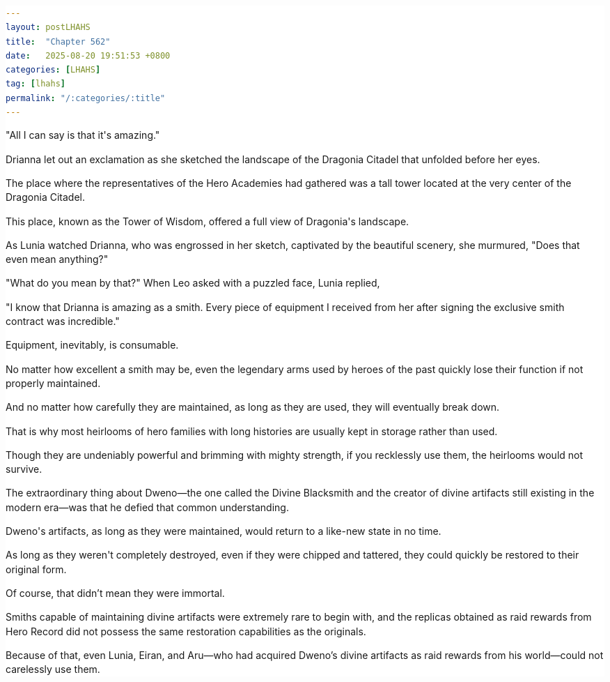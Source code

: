 ```yaml
---
layout: postLHAHS
title:  "Chapter 562"
date:   2025-08-20 19:51:53 +0800
categories: [LHAHS]
tag: [lhahs]
permalink: "/:categories/:title"
---
```


"All I can say is that it's amazing."

Drianna let out an exclamation as she sketched the landscape of the Dragonia Citadel that unfolded before her eyes.

The place where the representatives of the Hero Academies had gathered was a tall tower located at the very center of the Dragonia Citadel.

This place, known as the Tower of Wisdom, offered a full view of Dragonia's landscape.

As Lunia watched Drianna, who was engrossed in her sketch, captivated by the beautiful scenery, she murmured, "Does that even mean anything?"

"What do you mean by that?" When Leo asked with a puzzled face, Lunia replied,

"I know that Drianna is amazing as a smith. Every piece of equipment I received from her after signing the exclusive smith contract was incredible."

Equipment, inevitably, is consumable.

No matter how excellent a smith may be, even the legendary arms used by heroes of the past quickly lose their function if not properly maintained.

And no matter how carefully they are maintained, as long as they are used, they will eventually break down.

That is why most heirlooms of hero families with long histories are usually kept in storage rather than used.

Though they are undeniably powerful and brimming with mighty strength, if you recklessly use them, the heirlooms would not survive.

The extraordinary thing about Dweno—the one called the Divine Blacksmith and the creator of divine artifacts still existing in the modern era—was that he defied that common understanding.

Dweno's artifacts, as long as they were maintained, would return to a like-new state in no time.

As long as they weren't completely destroyed, even if they were chipped and tattered, they could quickly be restored to their original form.

Of course, that didn’t mean they were immortal.

Smiths capable of maintaining divine artifacts were extremely rare to begin with, and the replicas obtained as raid rewards from Hero Record did not possess the same restoration capabilities as the originals.

Because of that, even Lunia, Eiran, and Aru—who had acquired Dweno’s divine artifacts as raid rewards from his world—could not carelessly use them.
